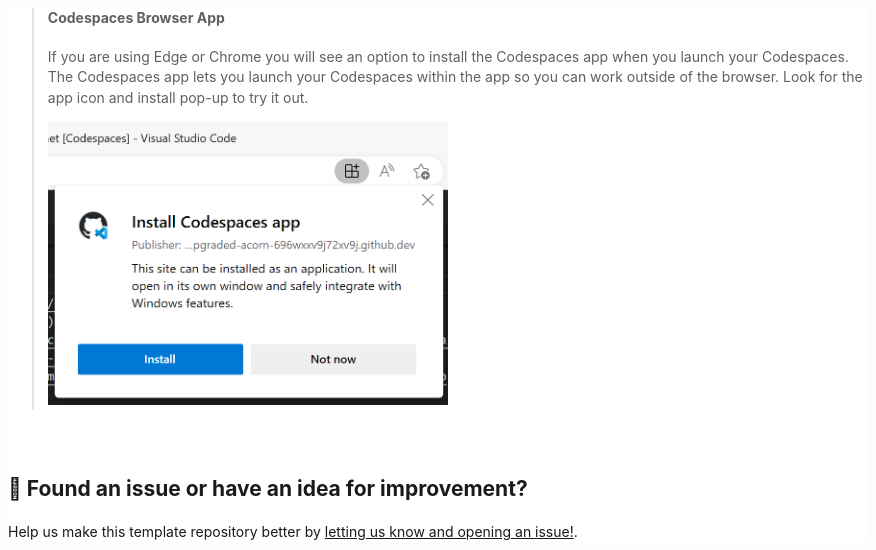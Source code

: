 > #### Codespaces Browser App
>
> If you are using Edge or Chrome you will see an option to install the Codespaces app when you launch your Codespaces. The Codespaces app lets you launch your Codespaces within the app so you can work outside of the browser.  Look for the app icon and install pop-up to try it out.
>
> <img src="./images/codespaces-app.png" alt="Codespaces browser app" style="width: 400px;"/>

<br />

## 🔎 Found an issue or have an idea for improvement?

Help us make this template repository better by [letting us know and opening an issue!](/../../issues/new).

